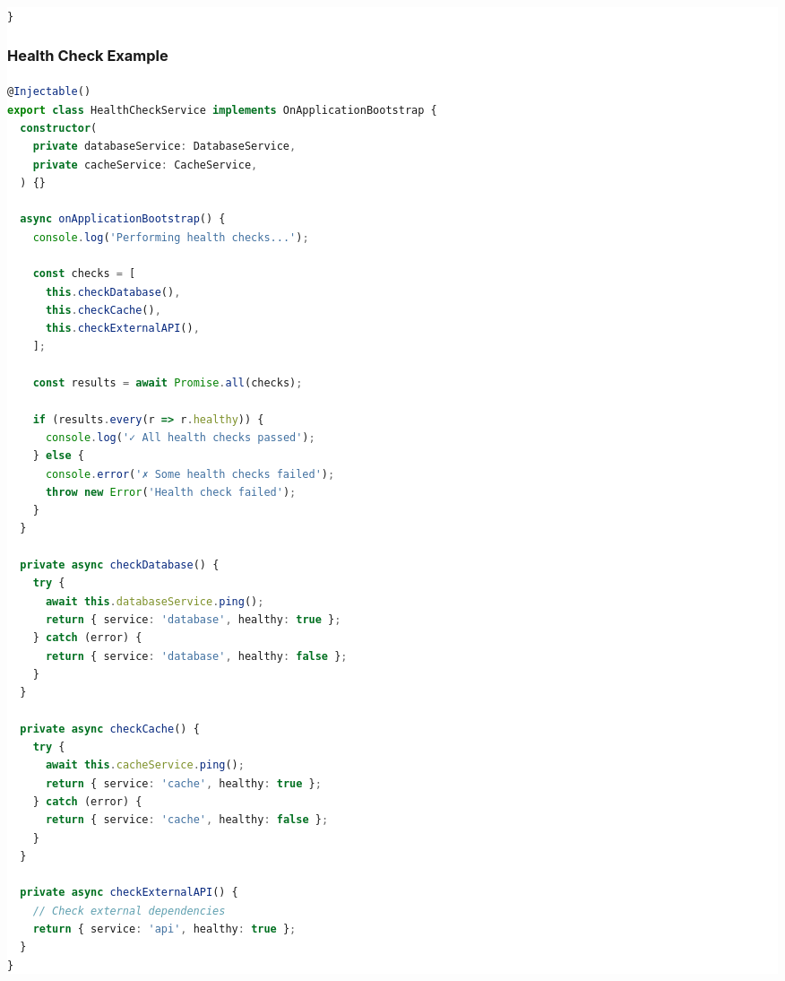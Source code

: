 ```typescript
}
```

### Health Check Example

```typescript
@Injectable()
export class HealthCheckService implements OnApplicationBootstrap {
  constructor(
    private databaseService: DatabaseService,
    private cacheService: CacheService,
  ) {}

  async onApplicationBootstrap() {
    console.log('Performing health checks...');

    const checks = [
      this.checkDatabase(),
      this.checkCache(),
      this.checkExternalAPI(),
    ];

    const results = await Promise.all(checks);

    if (results.every(r => r.healthy)) {
      console.log('✓ All health checks passed');
    } else {
      console.error('✗ Some health checks failed');
      throw new Error('Health check failed');
    }
  }

  private async checkDatabase() {
    try {
      await this.databaseService.ping();
      return { service: 'database', healthy: true };
    } catch (error) {
      return { service: 'database', healthy: false };
    }
  }

  private async checkCache() {
    try {
      await this.cacheService.ping();
      return { service: 'cache', healthy: true };
    } catch (error) {
      return { service: 'cache', healthy: false };
    }
  }

  private async checkExternalAPI() {
    // Check external dependencies
    return { service: 'api', healthy: true };
  }
}
```

